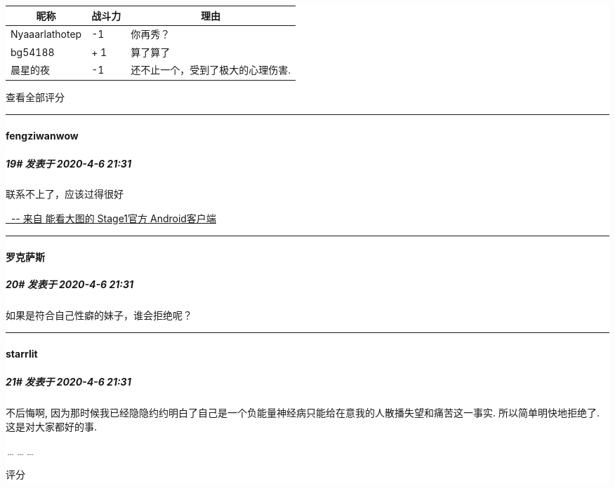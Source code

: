 |昵称|战斗力|理由|
|----|---|---|
| Nyaaarlathotep|-1|你再秀？|
| bg54188| + 1|算了算了|
| 晨星的夜|-1|还不止一个，受到了极大的心理伤害.|



查看全部评分






*****

####  fengziwanwow  
##### 19#       发表于 2020-4-6 21:31




联系不上了，应该过得很好

[  -- 来自 能看大图的 Stage1官方 Android客户端](https://www.coolapk.com/apk/140634)







*****

####  罗克萨斯  
##### 20#       发表于 2020-4-6 21:31




如果是符合自己性癖的妹子，谁会拒绝呢？







*****

####  starrlit  
##### 21#       发表于 2020-4-6 21:31




不后悔啊, 因为那时候我已经隐隐约约明白了自己是一个负能量神经病只能给在意我的人散播失望和痛苦这一事实. 所以简单明快地拒绝了. 这是对大家都好的事.



﹍﹍﹍

评分


